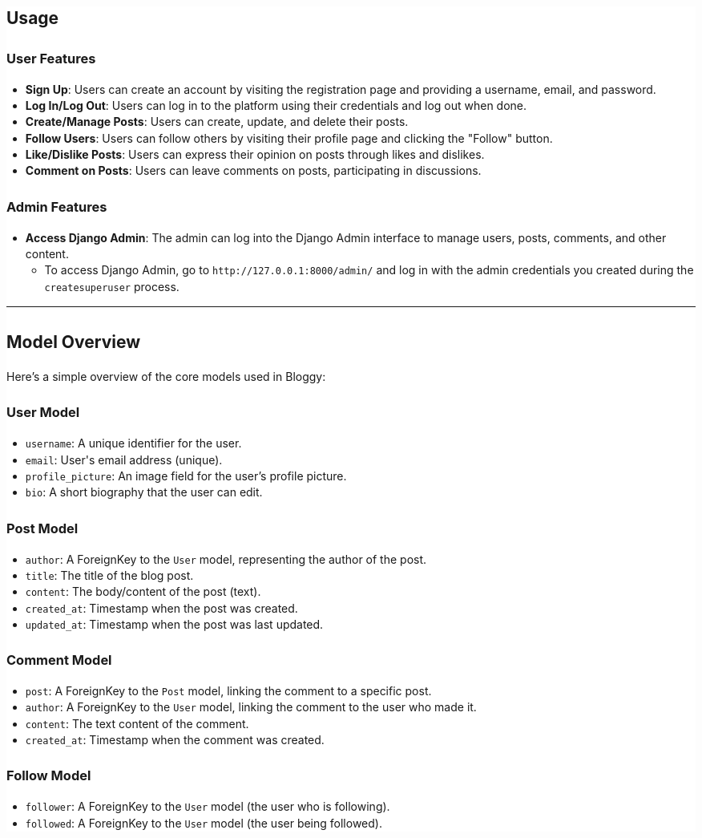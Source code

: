 
## Usage

### User Features

- **Sign Up**: Users can create an account by visiting the registration page and providing a username, email, and password.
- **Log In/Log Out**: Users can log in to the platform using their credentials and log out when done.
- **Create/Manage Posts**: Users can create, update, and delete their posts.
- **Follow Users**: Users can follow others by visiting their profile page and clicking the "Follow" button.
- **Like/Dislike Posts**: Users can express their opinion on posts through likes and dislikes.
- **Comment on Posts**: Users can leave comments on posts, participating in discussions.

### Admin Features

- **Access Django Admin**: The admin can log into the Django Admin interface to manage users, posts, comments, and other content.
  - To access Django Admin, go to `http://127.0.0.1:8000/admin/` and log in with the admin credentials you created during the `createsuperuser` process.

---

## Model Overview

Here’s a simple overview of the core models used in Bloggy:

### **User Model**
- `username`: A unique identifier for the user.
- `email`: User's email address (unique).
- `profile_picture`: An image field for the user’s profile picture.
- `bio`: A short biography that the user can edit.

### **Post Model**
- `author`: A ForeignKey to the `User` model, representing the author of the post.
- `title`: The title of the blog post.
- `content`: The body/content of the post (text).
- `created_at`: Timestamp when the post was created.
- `updated_at`: Timestamp when the post was last updated.

### **Comment Model**
- `post`: A ForeignKey to the `Post` model, linking the comment to a specific post.
- `author`: A ForeignKey to the `User` model, linking the comment to the user who made it.
- `content`: The text content of the comment.
- `created_at`: Timestamp when the comment was created.

### **Follow Model**
- `follower`: A ForeignKey to the `User` model (the user who is following).
- `followed`: A ForeignKey to the `User` model (the user being followed).
